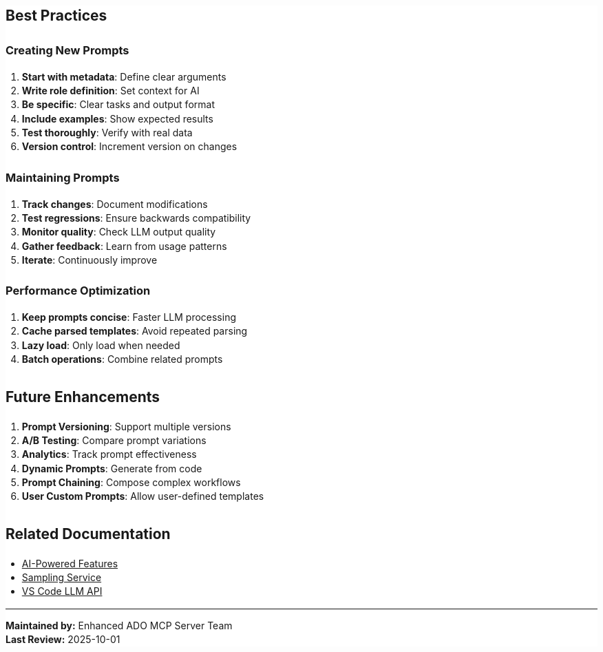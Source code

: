 ## Best Practices

### Creating New Prompts

1. **Start with metadata**: Define clear arguments
2. **Write role definition**: Set context for AI
3. **Be specific**: Clear tasks and output format
4. **Include examples**: Show expected results
5. **Test thoroughly**: Verify with real data
6. **Version control**: Increment version on changes

### Maintaining Prompts

1. **Track changes**: Document modifications
2. **Test regressions**: Ensure backwards compatibility
3. **Monitor quality**: Check LLM output quality
4. **Gather feedback**: Learn from usage patterns
5. **Iterate**: Continuously improve

### Performance Optimization

1. **Keep prompts concise**: Faster LLM processing
2. **Cache parsed templates**: Avoid repeated parsing
3. **Lazy load**: Only load when needed
4. **Batch operations**: Combine related prompts

## Future Enhancements

1. **Prompt Versioning**: Support multiple versions
2. **A/B Testing**: Compare prompt variations
3. **Analytics**: Track prompt effectiveness
4. **Dynamic Prompts**: Generate from code
5. **Prompt Chaining**: Compose complex workflows
6. **User Custom Prompts**: Allow user-defined templates

## Related Documentation

- [AI-Powered Features](./AI_POWERED_FEATURES.md)
- [Sampling Service](../docs/SAMPLING_SERVICE.md)
- [VS Code LLM API](https://code.visualstudio.com/api/extension-guides/language-model)

---

**Maintained by:** Enhanced ADO MCP Server Team  
**Last Review:** 2025-10-01
